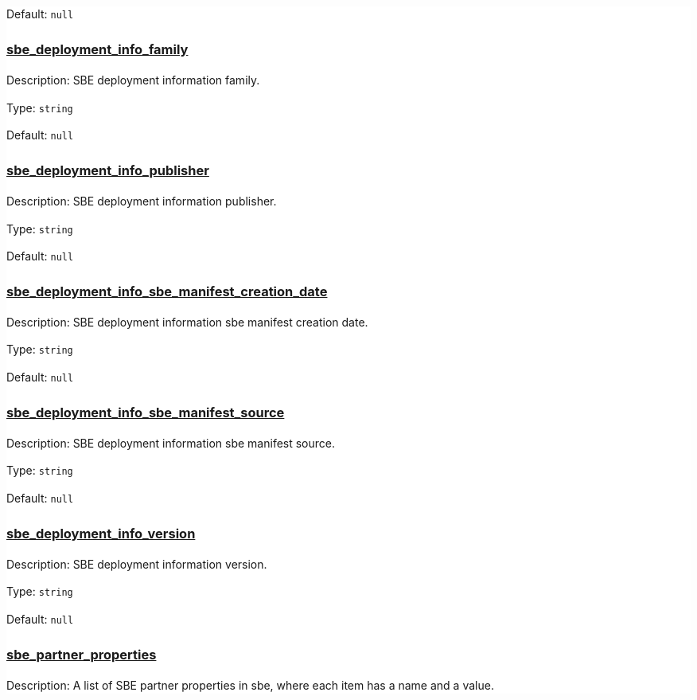 Default: `null`

### <a name="input_sbe_deployment_info_family"></a> [sbe\_deployment\_info\_family](#input\_sbe\_deployment\_info\_family)

Description: SBE deployment information family.

Type: `string`

Default: `null`

### <a name="input_sbe_deployment_info_publisher"></a> [sbe\_deployment\_info\_publisher](#input\_sbe\_deployment\_info\_publisher)

Description: SBE deployment information publisher.

Type: `string`

Default: `null`

### <a name="input_sbe_deployment_info_sbe_manifest_creation_date"></a> [sbe\_deployment\_info\_sbe\_manifest\_creation\_date](#input\_sbe\_deployment\_info\_sbe\_manifest\_creation\_date)

Description: SBE deployment information sbe manifest creation date.

Type: `string`

Default: `null`

### <a name="input_sbe_deployment_info_sbe_manifest_source"></a> [sbe\_deployment\_info\_sbe\_manifest\_source](#input\_sbe\_deployment\_info\_sbe\_manifest\_source)

Description: SBE deployment information sbe manifest source.

Type: `string`

Default: `null`

### <a name="input_sbe_deployment_info_version"></a> [sbe\_deployment\_info\_version](#input\_sbe\_deployment\_info\_version)

Description: SBE deployment information version.

Type: `string`

Default: `null`

### <a name="input_sbe_partner_properties"></a> [sbe\_partner\_properties](#input\_sbe\_partner\_properties)

Description: A list of SBE partner properties in sbe, where each item has a name and a value.
